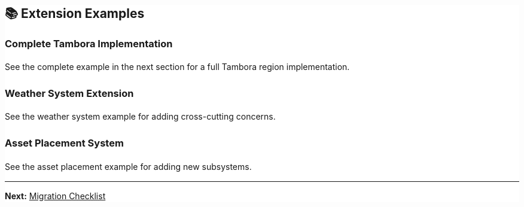 ## 📚 **Extension Examples**

### **Complete Tambora Implementation**
See the complete example in the next section for a full Tambora region implementation.

### **Weather System Extension**
See the weather system example for adding cross-cutting concerns.

### **Asset Placement System**
See the asset placement example for adding new subsystems.

---

**Next:** [Migration Checklist](2025-09-18_terrain3d_migration_checklist.md)
